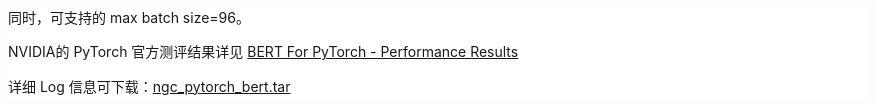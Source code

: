 同时，可支持的 max batch size=96。

NVIDIA的 PyTorch 官方测评结果详见 [BERT For PyTorch - Performance Results](https://github.com/NVIDIA/DeepLearningExamples/blob/5cc03caa153faab7a2c3b1b5b5d63663f06ce1b4/PyTorch/LanguageModeling/BERT/README.md#results)

详细 Log 信息可下载：[ngc_pytorch_bert.tar](https://oneflow-public.oss-cn-beijing.aliyuncs.com/DLPerf/logs/NVIDIA/Pytorch/ngc_pytorch_bert.tar)
